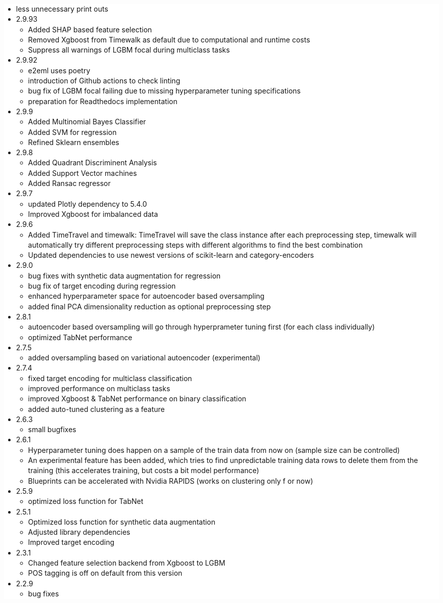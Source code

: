   * less unnecessary print outs
* 2.9.93
  * Added SHAP based feature selection
  * Removed Xgboost from Timewalk as default due to computational and runtime costs
  * Suppress all warnings of LGBM focal during multiclass tasks
* 2.9.92
  * e2eml uses poetry
  * introduction of Github actions to check linting
  * bug fix of LGBM focal failing due to missing hyperparameter tuning specifications
  * preparation for Readthedocs implementation
* 2.9.9
  * Added Multinomial Bayes Classifier
  * Added SVM for regression
  * Refined Sklearn ensembles
* 2.9.8
  * Added Quadrant Discriminent Analysis
  * Added Support Vector machines
  * Added Ransac regressor
* 2.9.7
  * updated Plotly dependency to 5.4.0
  * Improved Xgboost for imbalanced data
* 2.9.6
  * Added TimeTravel and timewalk: TimeTravel will save the class instance after
    each preprocessing step, timewalk will automatically try different
    preprocessing steps with different algorithms to find the best combination
  * Updated dependencies to use newest versions of scikit-learn and
    category-encoders
* 2.9.0
  * bug fixes with synthetic data augmentation for regression
  * bug fix of target encoding during regression
  * enhanced hyperparameter space for autoencoder based oversampling
  * added final PCA dimensionality reduction as optional preprocessing step
* 2.8.1
  * autoencoder based oversampling will go through hyperprameter tuning first
    (for each class individually)
  * optimized TabNet performance
* 2.7.5
  * added oversampling based on variational autoencoder (experimental)
* 2.7.4
  * fixed target encoding for multiclass classification
  * improved performance on multiclass tasks
  * improved Xgboost & TabNet performance on binary classification
  * added auto-tuned clustering as a feature
* 2.6.3
  * small bugfixes
* 2.6.1
  * Hyperparameter tuning does happen on a sample of the train data from now on
    (sample size can be controlled)
  * An experimental feature has been added, which tries to find unpredictable
    training data rows to delete them from the training (this accelerates
    training, but costs a bit model performance)
  * Blueprints can be accelerated with Nvidia RAPIDS (works on clustering only f
    or now)
* 2.5.9
  * optimized loss function for TabNet
* 2.5.1
  * Optimized loss function for synthetic data augmentation
  * Adjusted library dependencies
  * Improved target encoding
* 2.3.1
  * Changed feature selection backend from Xgboost to LGBM
  * POS tagging is off on default from this version
* 2.2.9
  * bug fixes